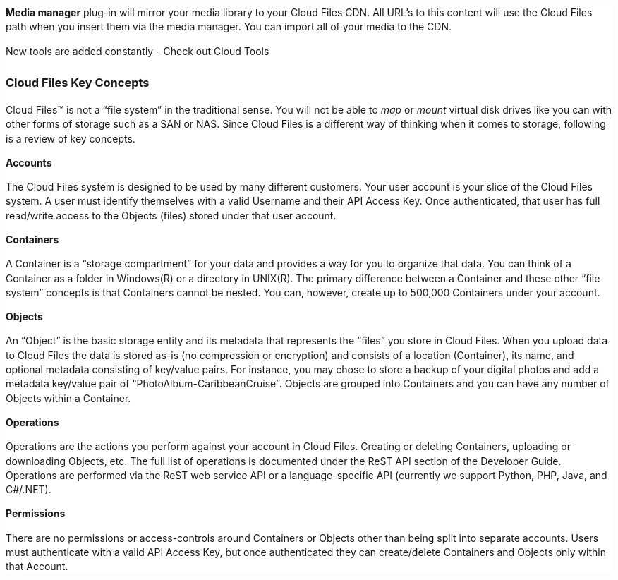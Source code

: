 **Media manager** plug-in will mirror your media library to your Cloud
Files CDN. All URL&rsquo;s to this content will use the Cloud Files path when
you insert them via the media manager. You can import all of your media
to the CDN.

New tools are added constantly - Check out [Cloud
Tools](https://cloudtools.rackspace.com/home "https://cloudtools.rackspace.com/home")

### Cloud Files Key Concepts

Cloud Files&trade; is not a &ldquo;file system&rdquo; in the traditional sense. You will
not be able to *map* or *mount* virtual disk drives like you can with
other forms of storage such as a SAN or NAS. Since Cloud Files is a
different way of thinking when it comes to storage, following is a
review of key concepts.

**Accounts**

The Cloud Files system is designed to be used by many different
customers. Your user account is your slice of the Cloud Files system. A
user must identify themselves with a valid Username and their API Access
Key. Once authenticated, that user has full read/write access to the
Objects (files) stored under that user account.

**Containers**

A Container is a &ldquo;storage compartment&rdquo; for your data and provides a way
for you to organize that data. You can think of a Container as a folder
in Windows(R) or a directory in UNIX(R). The primary difference between
a Container and these other &ldquo;file system&rdquo; concepts is that Containers
cannot be nested. You can, however, create up to 500,000 Containers
under your account.

**Objects**

An &ldquo;Object&rdquo; is the basic storage entity and its metadata that represents
the &ldquo;files&rdquo; you store in Cloud Files. When you upload data to Cloud
Files the data is stored as-is (no compression or encryption) and
consists of a location (Container), its name, and optional metadata
consisting of key/value pairs. For instance, you may chose to store a
backup of your digital photos and add a metadata key/value pair of
&ldquo;PhotoAlbum-CaribbeanCruise&rdquo;. Objects are grouped into Containers and
you can have any number of Objects within a Container.

**Operations**

Operations are the actions you perform against your account in Cloud
Files. Creating or deleting Containers, uploading or downloading
Objects, etc. The full list of operations is documented under the ReST
API section of the Developer Guide. Operations are performed via the
ReST web service API or a language-specific API (currently we support
Python, PHP, Java, and C\#/.NET).

**Permissions**

There are no permissions or access-controls around Containers or Objects
other than being split into separate accounts. Users must authenticate
with a valid API Access Key, but once authenticated they can
create/delete Containers and Objects only within that Account.
